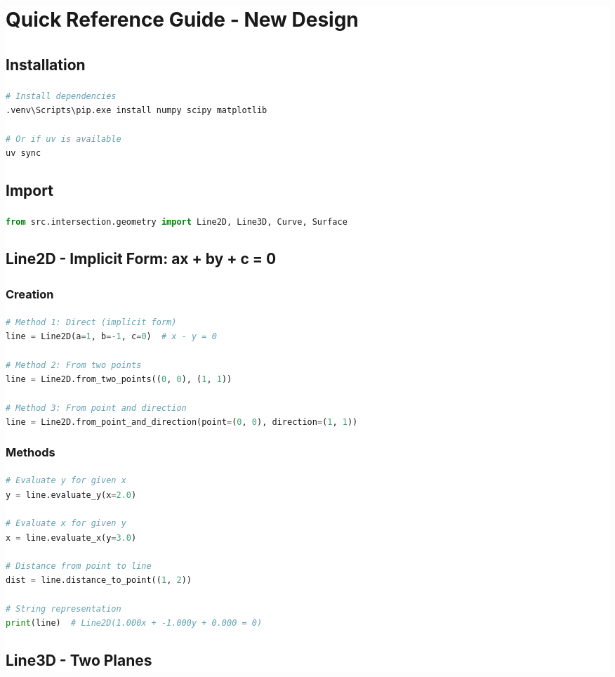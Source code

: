 # Quick Reference Guide - New Design

## Installation

```bash
# Install dependencies
.venv\Scripts\pip.exe install numpy scipy matplotlib

# Or if uv is available
uv sync
```

## Import

```python
from src.intersection.geometry import Line2D, Line3D, Curve, Surface
```

## Line2D - Implicit Form: ax + by + c = 0

### Creation

```python
# Method 1: Direct (implicit form)
line = Line2D(a=1, b=-1, c=0)  # x - y = 0

# Method 2: From two points
line = Line2D.from_two_points((0, 0), (1, 1))

# Method 3: From point and direction
line = Line2D.from_point_and_direction(point=(0, 0), direction=(1, 1))
```

### Methods

```python
# Evaluate y for given x
y = line.evaluate_y(x=2.0)

# Evaluate x for given y
x = line.evaluate_x(y=3.0)

# Distance from point to line
dist = line.distance_to_point((1, 2))

# String representation
print(line)  # Line2D(1.000x + -1.000y + 0.000 = 0)
```

## Line3D - Two Planes
